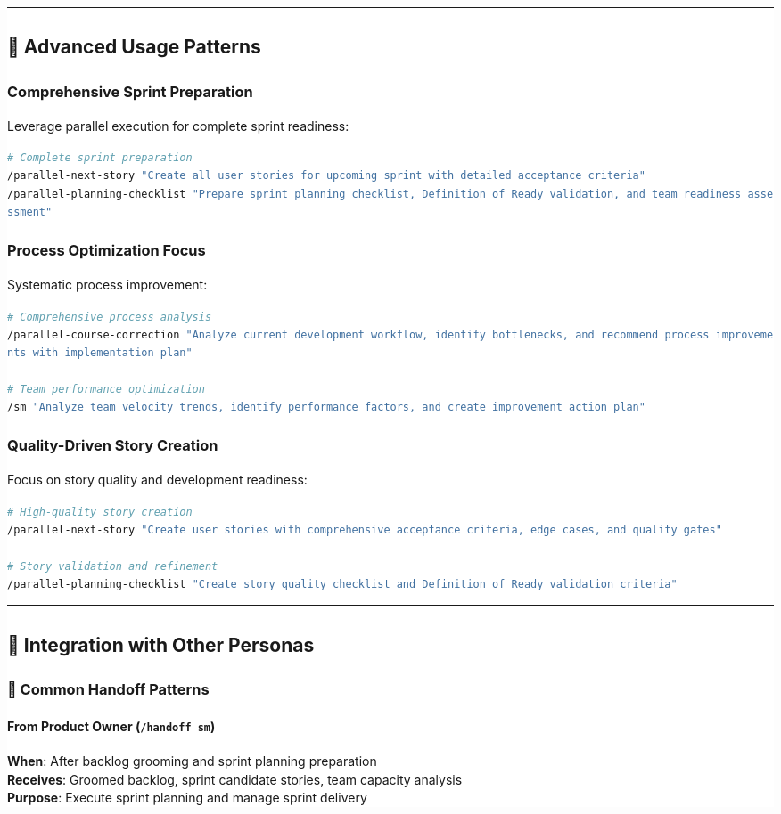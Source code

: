 
---

## 🎪 Advanced Usage Patterns

### Comprehensive Sprint Preparation
Leverage parallel execution for complete sprint readiness:

```bash
# Complete sprint preparation
/parallel-next-story "Create all user stories for upcoming sprint with detailed acceptance criteria"
/parallel-planning-checklist "Prepare sprint planning checklist, Definition of Ready validation, and team readiness assessment"
```

### Process Optimization Focus
Systematic process improvement:

```bash
# Comprehensive process analysis
/parallel-course-correction "Analyze current development workflow, identify bottlenecks, and recommend process improvements with implementation plan"

# Team performance optimization
/sm "Analyze team velocity trends, identify performance factors, and create improvement action plan"
```

### Quality-Driven Story Creation
Focus on story quality and development readiness:

```bash
# High-quality story creation
/parallel-next-story "Create user stories with comprehensive acceptance criteria, edge cases, and quality gates"

# Story validation and refinement
/parallel-planning-checklist "Create story quality checklist and Definition of Ready validation criteria"
```

---

## 🔗 Integration with Other Personas

### 🤝 Common Handoff Patterns

#### From Product Owner (`/handoff sm`)
**When**: After backlog grooming and sprint planning preparation  
**Receives**: Groomed backlog, sprint candidate stories, team capacity analysis  
**Purpose**: Execute sprint planning and manage sprint delivery
